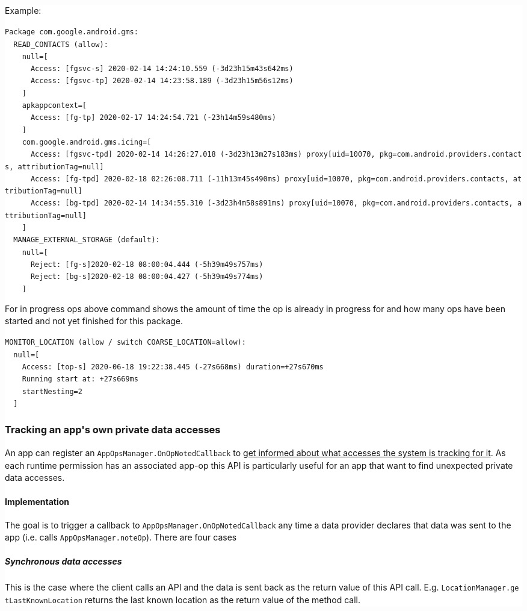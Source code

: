 Example:

```
Package com.google.android.gms:
  READ_CONTACTS (allow):
    null=[
      Access: [fgsvc-s] 2020-02-14 14:24:10.559 (-3d23h15m43s642ms)
      Access: [fgsvc-tp] 2020-02-14 14:23:58.189 (-3d23h15m56s12ms)
    ]
    apkappcontext=[
      Access: [fg-tp] 2020-02-17 14:24:54.721 (-23h14m59s480ms)
    ]
    com.google.android.gms.icing=[
      Access: [fgsvc-tpd] 2020-02-14 14:26:27.018 (-3d23h13m27s183ms) proxy[uid=10070, pkg=com.android.providers.contacts, attributionTag=null]
      Access: [fg-tpd] 2020-02-18 02:26:08.711 (-11h13m45s490ms) proxy[uid=10070, pkg=com.android.providers.contacts, attributionTag=null]
      Access: [bg-tpd] 2020-02-14 14:34:55.310 (-3d23h4m58s891ms) proxy[uid=10070, pkg=com.android.providers.contacts, attributionTag=null]
    ]
  MANAGE_EXTERNAL_STORAGE (default):
    null=[
      Reject: [fg-s]2020-02-18 08:00:04.444 (-5h39m49s757ms)
      Reject: [bg-s]2020-02-18 08:00:04.427 (-5h39m49s774ms)
    ]
```

For in progress ops above command shows the amount of time the op is already in progress for and
how many ops have been started and not yet finished for this package.

```
MONITOR_LOCATION (allow / switch COARSE_LOCATION=allow):
  null=[
    Access: [top-s] 2020-06-18 19:22:38.445 (-27s668ms) duration=+27s670ms
    Running start at: +27s669ms
    startNesting=2
  ]
```

### Tracking an app's own private data accesses

An app can register an `AppOpsManager.OnOpNotedCallback` to [get informed about what accesses the
system is tracking for it](https://developer.android.com/preview/privacy/data-access-auditing).
As each runtime permission has an associated app-op this API is particularly useful for an app
that want to find unexpected private data accesses.

#### Implementation

The goal is to trigger a callback to `AppOpsManager.OnOpNotedCallback` any time a data provider
declares that data was sent to the app (i.e. calls `AppOpsManager.noteOp`). There are four cases

##### Synchronous data accesses

This is the case where the client calls an API and the data is sent back as the return value of this
API call. E.g. `LocationManager.getLastKnownLocation` returns the last known location as the return
value of the method call.
